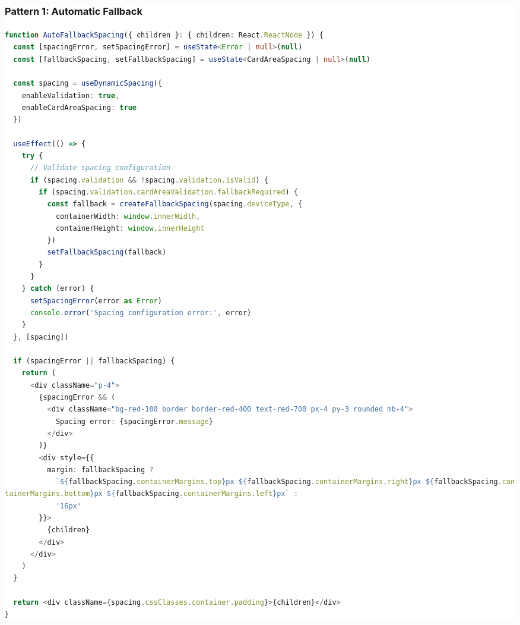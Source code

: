 ### Pattern 1: Automatic Fallback

```typescript
function AutoFallbackSpacing({ children }: { children: React.ReactNode }) {
  const [spacingError, setSpacingError] = useState<Error | null>(null)
  const [fallbackSpacing, setFallbackSpacing] = useState<CardAreaSpacing | null>(null)

  const spacing = useDynamicSpacing({
    enableValidation: true,
    enableCardAreaSpacing: true
  })

  useEffect(() => {
    try {
      // Validate spacing configuration
      if (spacing.validation && !spacing.validation.isValid) {
        if (spacing.validation.cardAreaValidation.fallbackRequired) {
          const fallback = createFallbackSpacing(spacing.deviceType, {
            containerWidth: window.innerWidth,
            containerHeight: window.innerHeight
          })
          setFallbackSpacing(fallback)
        }
      }
    } catch (error) {
      setSpacingError(error as Error)
      console.error('Spacing configuration error:', error)
    }
  }, [spacing])

  if (spacingError || fallbackSpacing) {
    return (
      <div className="p-4">
        {spacingError && (
          <div className="bg-red-100 border border-red-400 text-red-700 px-4 py-3 rounded mb-4">
            Spacing error: {spacingError.message}
          </div>
        )}
        <div style={{ 
          margin: fallbackSpacing ? 
            `${fallbackSpacing.containerMargins.top}px ${fallbackSpacing.containerMargins.right}px ${fallbackSpacing.containerMargins.bottom}px ${fallbackSpacing.containerMargins.left}px` : 
            '16px'
        }}>
          {children}
        </div>
      </div>
    )
  }

  return <div className={spacing.cssClasses.container.padding}>{children}</div>
}
```

